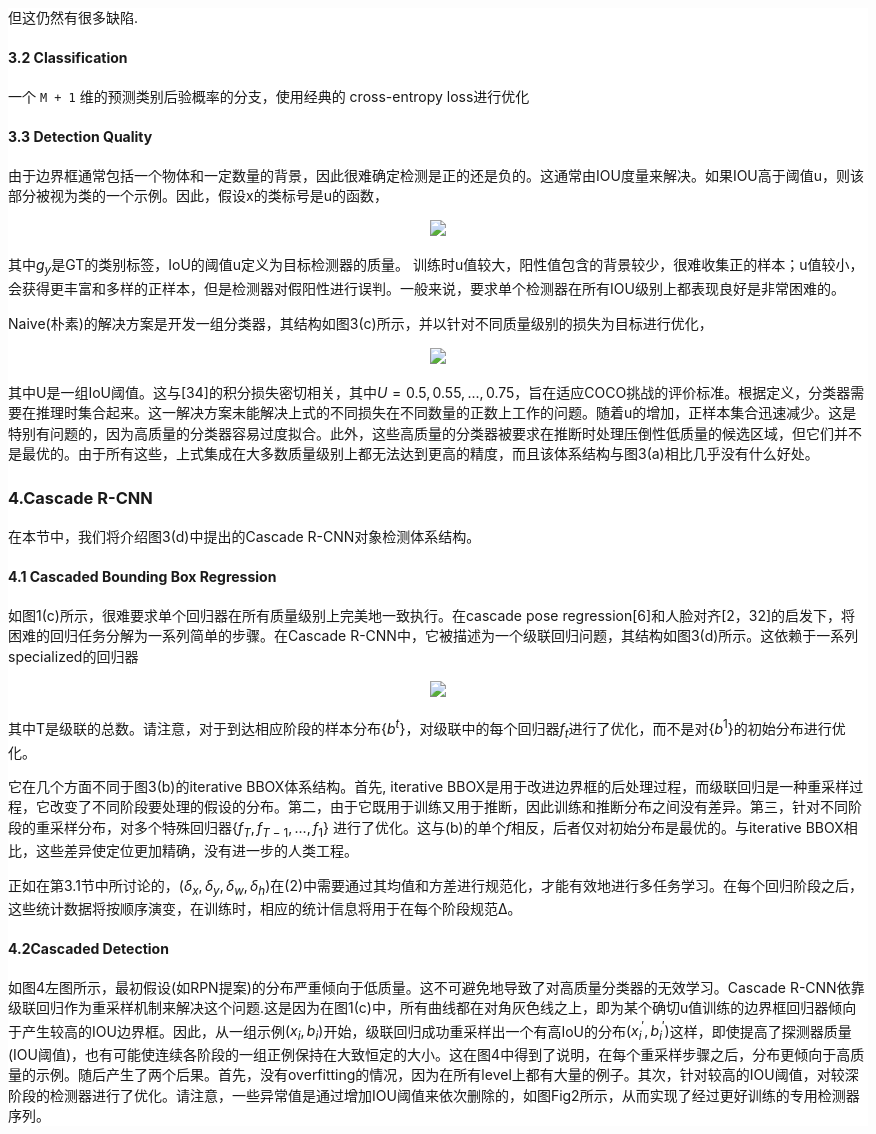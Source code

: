 但这仍然有很多缺陷.

#### 3.2 Classification

一个 `M + 1` 维的预测类别后验概率的分支，使用经典的 cross-entropy loss进行优化


#### 3.3 Detection Quality 

由于边界框通常包括一个物体和一定数量的背景，因此很难确定检测是正的还是负的。这通常由IOU度量来解决。如果IOU高于阈值u，则该部分被视为类的一个示例。因此，假设x的类标号是u的函数，

<div align=center>
<img src="zh-cn/img/casecadercnn/p5.png" /> 
</div>

其中$g_y$是GT的类别标签，IoU的阈值u定义为目标检测器的质量。
训练时u值较大，阳性值包含的背景较少，很难收集正的样本；u值较小，会获得更丰富和多样的正样本，但是检测器对假阳性进行误判。一般来说，要求单个检测器在所有IOU级别上都表现良好是非常困难的。

Naive(朴素)的解决方案是开发一组分类器，其结构如图3(c)所示，并以针对不同质量级别的损失为目标进行优化，

<div align=center>
<img src="zh-cn/img/casecadercnn/p6.png" /> 
</div>

其中U是一组IoU阈值。这与[34]的积分损失密切相关，其中$U={0.5,0.55,...,0.75}$，旨在适应COCO挑战的评价标准。根据定义，分类器需要在推理时集合起来。这一解决方案未能解决上式的不同损失在不同数量的正数上工作的问题。随着u的增加，正样本集合迅速减少。这是特别有问题的，因为高质量的分类器容易过度拟合。此外，这些高质量的分类器被要求在推断时处理压倒性低质量的候选区域，但它们并不是最优的。由于所有这些，上式集成在大多数质量级别上都无法达到更高的精度，而且该体系结构与图3(a)相比几乎没有什么好处。


### 4.Cascade R-CNN

在本节中，我们将介绍图3(d)中提出的Cascade R-CNN对象检测体系结构。

#### 4.1 Cascaded Bounding Box Regression

如图1(c)所示，很难要求单个回归器在所有质量级别上完美地一致执行。在cascade pose regression[6]和人脸对齐[2，32]的启发下，将困难的回归任务分解为一系列简单的步骤。在Cascade R-CNN中，它被描述为一个级联回归问题，其结构如图3(d)所示。这依赖于一系列specialized的回归器

<div align=center>
<img src="zh-cn/img/casecadercnn/p7.png" /> 
</div>

其中T是级联的总数。请注意，对于到达相应阶段的样本分布$\{b^t\}$，对级联中的每个回归器$f_t$进行了优化，而不是对$\{b^1\}$的初始分布进行优化。

它在几个方面不同于图3(b)的iterative BBOX体系结构。首先, iterative  BBOX是用于改进边界框的后处理过程，而级联回归是一种重采样过程，它改变了不同阶段要处理的假设的分布。第二，由于它既用于训练又用于推断，因此训练和推断分布之间没有差异。第三，针对不同阶段的重采样分布，对多个特殊回归器$\{f_T,f_{T-1},...,f_1\}$ 进行了优化。这与(b)的单个$f$相反，后者仅对初始分布是最优的。与iterative BBOX相比，这些差异使定位更加精确，没有进一步的人类工程。

正如在第3.1节中所讨论的，$(\delta_x,\delta_y,\delta_w,\delta_h)$在(2)中需要通过其均值和方差进行规范化，才能有效地进行多任务学习。在每个回归阶段之后，这些统计数据将按顺序演变，在训练时，相应的统计信息将用于在每个阶段规范∆。

#### 4.2Cascaded Detection

如图4左图所示，最初假设(如RPN提案)的分布严重倾向于低质量。这不可避免地导致了对高质量分类器的无效学习。Cascade R-CNN依靠级联回归作为重采样机制来解决这个问题.这是因为在图1(c)中，所有曲线都在对角灰色线之上，即为某个确切u值训练的边界框回归器倾向于产生较高的IOU边界框。因此，从一组示例$(x_i,b_i)$开始，级联回归成功重采样出一个有高IoU的分布$(x_i^{'},b_i^{'})$这样，即使提高了探测器质量(IOU阈值)，也有可能使连续各阶段的一组正例保持在大致恒定的大小。这在图4中得到了说明，在每个重采样步骤之后，分布更倾向于高质量的示例。随后产生了两个后果。首先，没有overfitting的情况，因为在所有level上都有大量的例子。其次，针对较高的IOU阈值，对较深阶段的检测器进行了优化。请注意，一些异常值是通过增加IOU阈值来依次删除的，如图Fig2所示，从而实现了经过更好训练的专用检测器序列。
